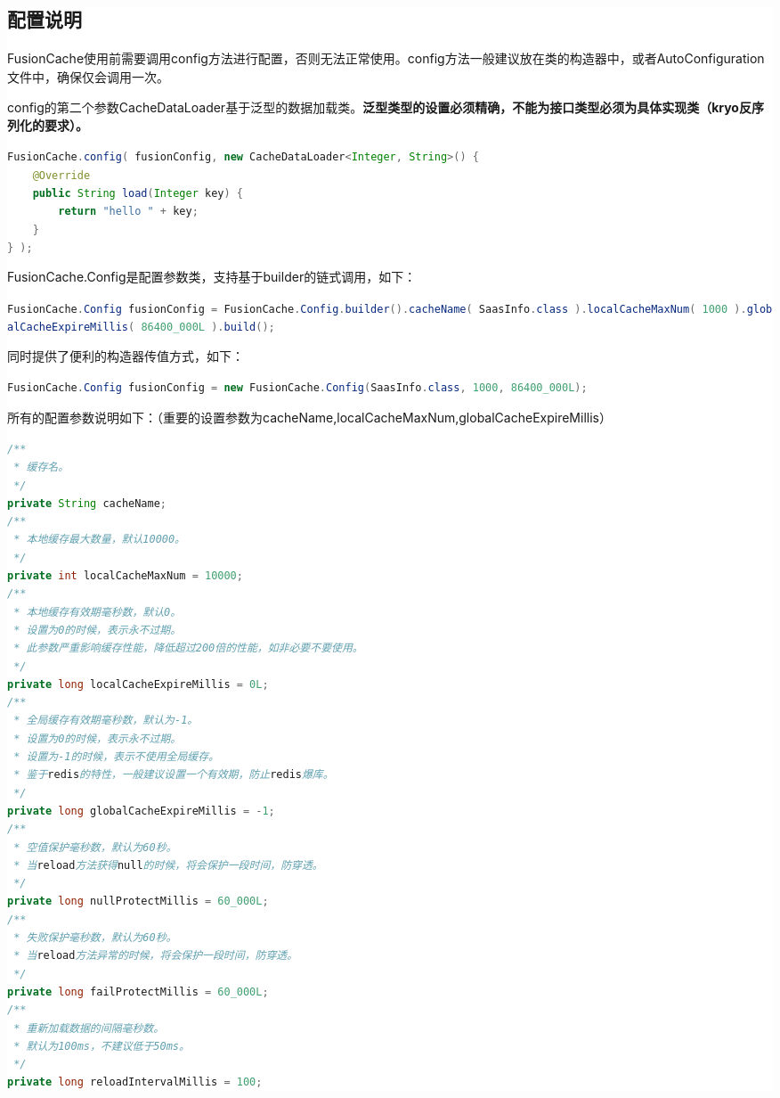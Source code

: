 
## 配置说明

FusionCache使用前需要调用config方法进行配置，否则无法正常使用。config方法一般建议放在类的构造器中，或者AutoConfiguration文件中，确保仅会调用一次。

config的第二个参数CacheDataLoader基于泛型的数据加载类。**泛型类型的设置必须精确，不能为接口类型必须为具体实现类（kryo反序列化的要求）。**

```java
FusionCache.config( fusionConfig, new CacheDataLoader<Integer, String>() {
    @Override
    public String load(Integer key) {
        return "hello " + key;
    }
} );
```

FusionCache.Config是配置参数类，支持基于builder的链式调用，如下：

```java
FusionCache.Config fusionConfig = FusionCache.Config.builder().cacheName( SaasInfo.class ).localCacheMaxNum( 1000 ).globalCacheExpireMillis( 86400_000L ).build();
```

同时提供了便利的构造器传值方式，如下：

```java
FusionCache.Config fusionConfig = new FusionCache.Config(SaasInfo.class, 1000, 86400_000L);
```

所有的配置参数说明如下：（重要的设置参数为cacheName,localCacheMaxNum,globalCacheExpireMillis）

```java
/**
 * 缓存名。
 */
private String cacheName;
/**
 * 本地缓存最大数量，默认10000。
 */
private int localCacheMaxNum = 10000;
/**
 * 本地缓存有效期毫秒数，默认0。
 * 设置为0的时候，表示永不过期。
 * 此参数严重影响缓存性能，降低超过200倍的性能，如非必要不要使用。
 */
private long localCacheExpireMillis = 0L;
/**
 * 全局缓存有效期毫秒数，默认为-1。
 * 设置为0的时候，表示永不过期。
 * 设置为-1的时候，表示不使用全局缓存。
 * 鉴于redis的特性，一般建议设置一个有效期，防止redis爆库。
 */
private long globalCacheExpireMillis = -1;
/**
 * 空值保护毫秒数，默认为60秒。
 * 当reload方法获得null的时候，将会保护一段时间，防穿透。
 */
private long nullProtectMillis = 60_000L;
/**
 * 失败保护毫秒数，默认为60秒。
 * 当reload方法异常的时候，将会保护一段时间，防穿透。
 */
private long failProtectMillis = 60_000L;
/**
 * 重新加载数据的间隔毫秒数。
 * 默认为100ms，不建议低于50ms。
 */
private long reloadIntervalMillis = 100;
```